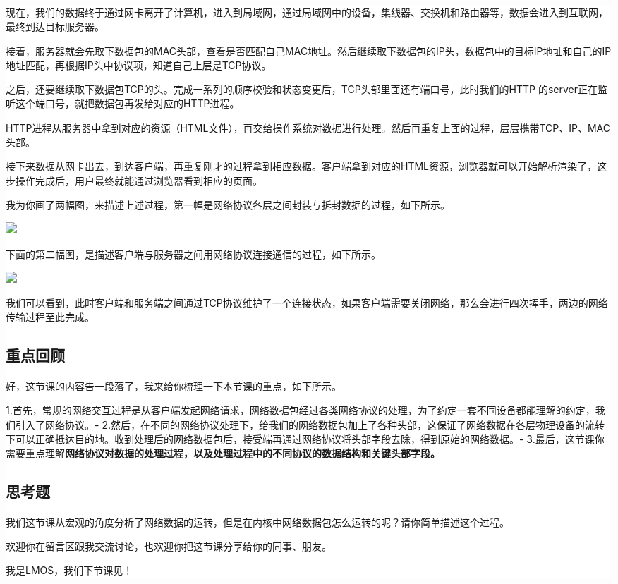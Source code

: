 现在，我们的数据终于通过网卡离开了计算机，进入到局域网，通过局域网中的设备，集线器、交换机和路由器等，数据会进入到互联网，最终到达目标服务器。

接着，服务器就会先取下数据包的MAC头部，查看是否匹配自己MAC地址。然后继续取下数据包的IP头，数据包中的目标IP地址和自己的IP地址匹配，再根据IP头中协议项，知道自己上层是TCP协议。

之后，还要继续取下数据包TCP的头。完成一系列的顺序校验和状态变更后，TCP头部里面还有端口号，此时我们的HTTP 的server正在监听这个端口号，就把数据包再发给对应的HTTP进程。

HTTP进程从服务器中拿到对应的资源（HTML文件），再交给操作系统对数据进行处理。然后再重复上面的过程，层层携带TCP、IP、MAC 头部。

接下来数据从网卡出去，到达客户端，再重复刚才的过程拿到相应数据。客户端拿到对应的HTML资源，浏览器就可以开始解析渲染了，这步操作完成后，用户最终就能通过浏览器看到相应的页面。

我为你画了两幅图，来描述上述过程，第一幅是网络协议各层之间封装与拆封数据的过程，如下所示。

![](assets/7968f3e0d4074325ad7166efd33e400a.jpg)

下面的第二幅图，是描述客户端与服务器之间用网络协议连接通信的过程，如下所示。

![](assets/906dbe43f6ac4f7c91da028b0038c2d4.jpg)

我们可以看到，此时客户端和服务端之间通过TCP协议维护了一个连接状态，如果客户端需要关闭网络，那么会进行四次挥手，两边的网络传输过程至此完成。

## 重点回顾

好，这节课的内容告一段落了，我来给你梳理一下本节课的重点，如下所示。

1.首先，常规的网络交互过程是从客户端发起网络请求，网络数据包经过各类网络协议的处理，为了约定一套不同设备都能理解的约定，我们引入了网络协议。-
2.然后，在不同的网络协议处理下，给我们的网络数据包加上了各种头部，这保证了网络数据在各层物理设备的流转下可以正确抵达目的地。收到处理后的网络数据包后，接受端再通过网络协议将头部字段去除，得到原始的网络数据。-
3.最后，这节课你需要重点理解**网络协议对数据的处理过程，以及处理过程中的不同协议的数据结构和关键头部字段。**

## 思考题

我们这节课从宏观的角度分析了网络数据的运转，但是在内核中网络数据包怎么运转的呢？请你简单描述这个过程。

欢迎你在留言区跟我交流讨论，也欢迎你把这节课分享给你的同事、朋友。

我是LMOS，我们下节课见！